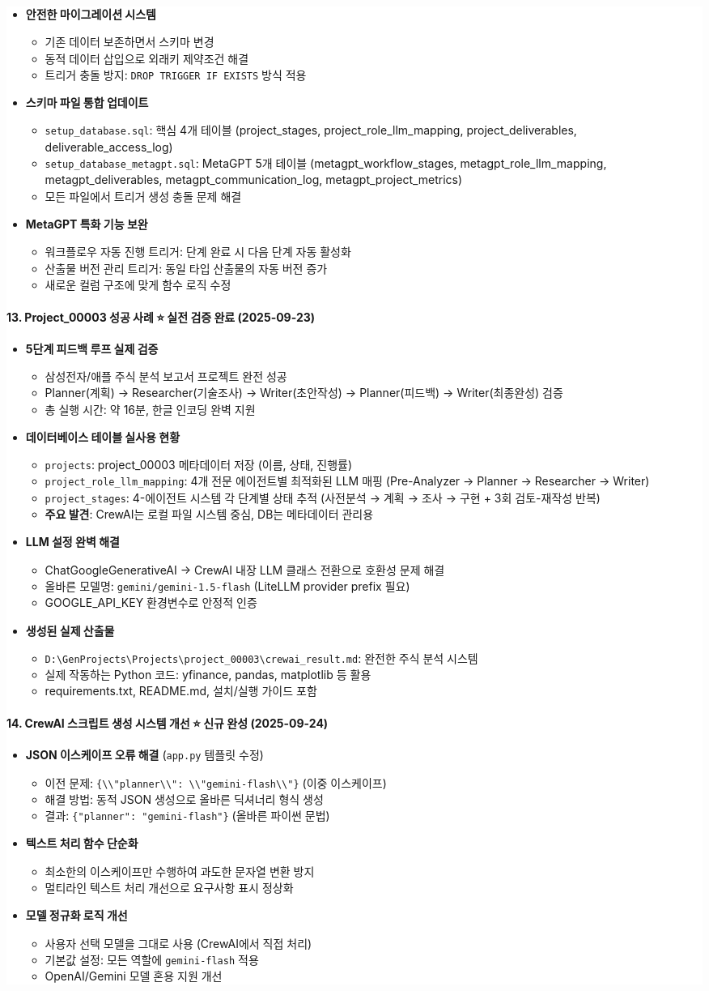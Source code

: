 - **안전한 마이그레이션 시스템**
  - 기존 데이터 보존하면서 스키마 변경
  - 동적 데이터 삽입으로 외래키 제약조건 해결
  - 트리거 충돌 방지: `DROP TRIGGER IF EXISTS` 방식 적용

- **스키마 파일 통합 업데이트**
  - `setup_database.sql`: 핵심 4개 테이블 (project_stages, project_role_llm_mapping, project_deliverables, deliverable_access_log)
  - `setup_database_metagpt.sql`: MetaGPT 5개 테이블 (metagpt_workflow_stages, metagpt_role_llm_mapping, metagpt_deliverables, metagpt_communication_log, metagpt_project_metrics)
  - 모든 파일에서 트리거 생성 충돌 문제 해결

- **MetaGPT 특화 기능 보완**
  - 워크플로우 자동 진행 트리거: 단계 완료 시 다음 단계 자동 활성화
  - 산출물 버전 관리 트리거: 동일 타입 산출물의 자동 버전 증가
  - 새로운 컬럼 구조에 맞게 함수 로직 수정

#### 13. **Project_00003 성공 사례** ⭐ **실전 검증 완료 (2025-09-23)**
- **5단계 피드백 루프 실제 검증**
  - 삼성전자/애플 주식 분석 보고서 프로젝트 완전 성공
  - Planner(계획) → Researcher(기술조사) → Writer(초안작성) → Planner(피드백) → Writer(최종완성) 검증
  - 총 실행 시간: 약 16분, 한글 인코딩 완벽 지원

- **데이터베이스 테이블 실사용 현황**
  - `projects`: project_00003 메타데이터 저장 (이름, 상태, 진행률)
  - `project_role_llm_mapping`: 4개 전문 에이전트별 최적화된 LLM 매핑 (Pre-Analyzer → Planner → Researcher → Writer)
  - `project_stages`: 4-에이전트 시스템 각 단계별 상태 추적 (사전분석 → 계획 → 조사 → 구현 + 3회 검토-재작성 반복)
  - **주요 발견**: CrewAI는 로컬 파일 시스템 중심, DB는 메타데이터 관리용

- **LLM 설정 완벽 해결**
  - ChatGoogleGenerativeAI → CrewAI 내장 LLM 클래스 전환으로 호환성 문제 해결
  - 올바른 모델명: `gemini/gemini-1.5-flash` (LiteLLM provider prefix 필요)
  - GOOGLE_API_KEY 환경변수로 안정적 인증

- **생성된 실제 산출물**
  - `D:\GenProjects\Projects\project_00003\crewai_result.md`: 완전한 주식 분석 시스템
  - 실제 작동하는 Python 코드: yfinance, pandas, matplotlib 등 활용
  - requirements.txt, README.md, 설치/실행 가이드 포함

#### 14. **CrewAI 스크립트 생성 시스템 개선** ⭐ **신규 완성 (2025-09-24)**
- **JSON 이스케이프 오류 해결** (`app.py` 템플릿 수정)
  - 이전 문제: `{\\"planner\\": \\"gemini-flash\\"}` (이중 이스케이프)
  - 해결 방법: 동적 JSON 생성으로 올바른 딕셔너리 형식 생성
  - 결과: `{"planner": "gemini-flash"}` (올바른 파이썬 문법)

- **텍스트 처리 함수 단순화**
  - 최소한의 이스케이프만 수행하여 과도한 문자열 변환 방지
  - 멀티라인 텍스트 처리 개선으로 요구사항 표시 정상화

- **모델 정규화 로직 개선**
  - 사용자 선택 모델을 그대로 사용 (CrewAI에서 직접 처리)
  - 기본값 설정: 모든 역할에 `gemini-flash` 적용
  - OpenAI/Gemini 모델 혼용 지원 개선
